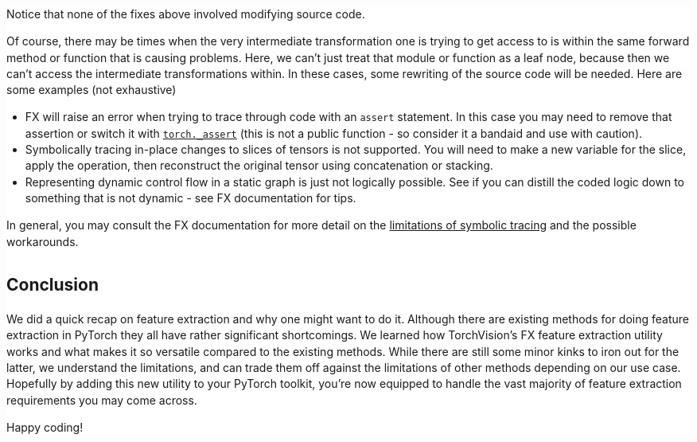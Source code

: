 Notice that none of the fixes above involved modifying source code.

Of course, there may be times when the very intermediate transformation one is trying to get access to is within the same forward method or function that is causing problems. Here, we can’t just treat that module or function as a leaf node, because then we can’t access the intermediate transformations within. In these cases, some rewriting of the source code will be needed. Here are some examples (not exhaustive)

- FX will raise an error when trying to trace through code with an `assert` statement.  In this case you may need to remove that assertion or switch it with [`torch._assert`](https://pytorch.org/docs/stable/generated/torch._assert.html) (this is not a public function - so consider it a bandaid and use with caution).
- Symbolically tracing in-place changes to slices of tensors is not supported. You will need to make a new variable for the slice, apply the operation, then reconstruct the original tensor using concatenation or stacking.
- Representing dynamic control flow in a static graph is just not logically possible. See if you can distill the coded logic down to something that is not dynamic - see FX documentation for tips.

In general, you may consult the FX documentation for more detail on the [limitations of symbolic tracing](https://pytorch.org/docs/stable/fx.html#limitations-of-symbolic-tracing) and the possible workarounds.

## Conclusion

We did a quick recap on feature extraction and why one might want to do it. Although there are existing methods for doing feature extraction in PyTorch they all have rather significant shortcomings. We learned how TorchVision’s FX feature extraction utility works and what makes it so versatile compared to the existing methods. While there are still some minor kinks to iron out for the latter, we understand the limitations, and can trade them off against the limitations of other methods depending on our use case. Hopefully by adding this new utility to your PyTorch toolkit, you’re now equipped to handle the vast majority of feature extraction requirements you may come across.

Happy coding!

